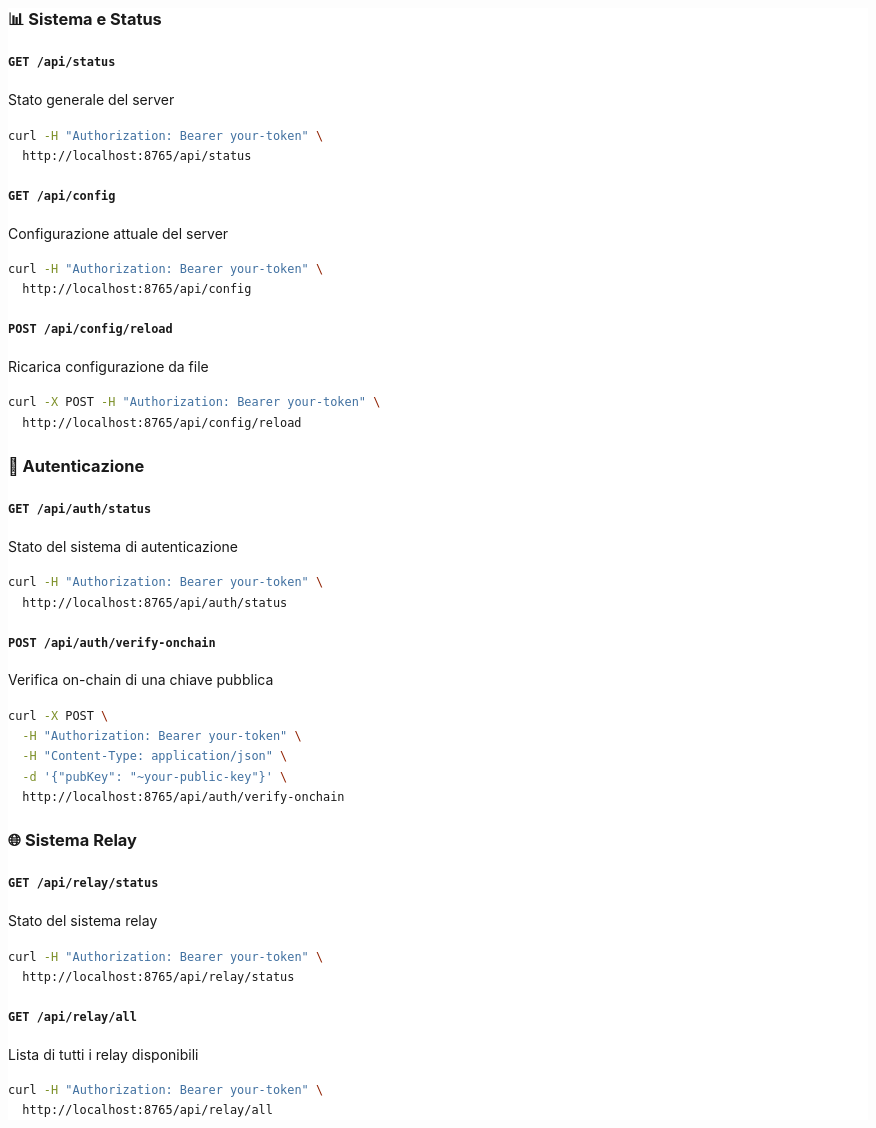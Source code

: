 ### 📊 Sistema e Status

#### `GET /api/status`
Stato generale del server
```bash
curl -H "Authorization: Bearer your-token" \
  http://localhost:8765/api/status
```

#### `GET /api/config`
Configurazione attuale del server
```bash
curl -H "Authorization: Bearer your-token" \
  http://localhost:8765/api/config
```

#### `POST /api/config/reload`
Ricarica configurazione da file
```bash
curl -X POST -H "Authorization: Bearer your-token" \
  http://localhost:8765/api/config/reload
```

### 🔐 Autenticazione

#### `GET /api/auth/status`
Stato del sistema di autenticazione
```bash
curl -H "Authorization: Bearer your-token" \
  http://localhost:8765/api/auth/status
```

#### `POST /api/auth/verify-onchain`
Verifica on-chain di una chiave pubblica
```bash
curl -X POST \
  -H "Authorization: Bearer your-token" \
  -H "Content-Type: application/json" \
  -d '{"pubKey": "~your-public-key"}' \
  http://localhost:8765/api/auth/verify-onchain
```

### 🌐 Sistema Relay

#### `GET /api/relay/status`
Stato del sistema relay
```bash
curl -H "Authorization: Bearer your-token" \
  http://localhost:8765/api/relay/status
```

#### `GET /api/relay/all`
Lista di tutti i relay disponibili
```bash
curl -H "Authorization: Bearer your-token" \
  http://localhost:8765/api/relay/all
```
